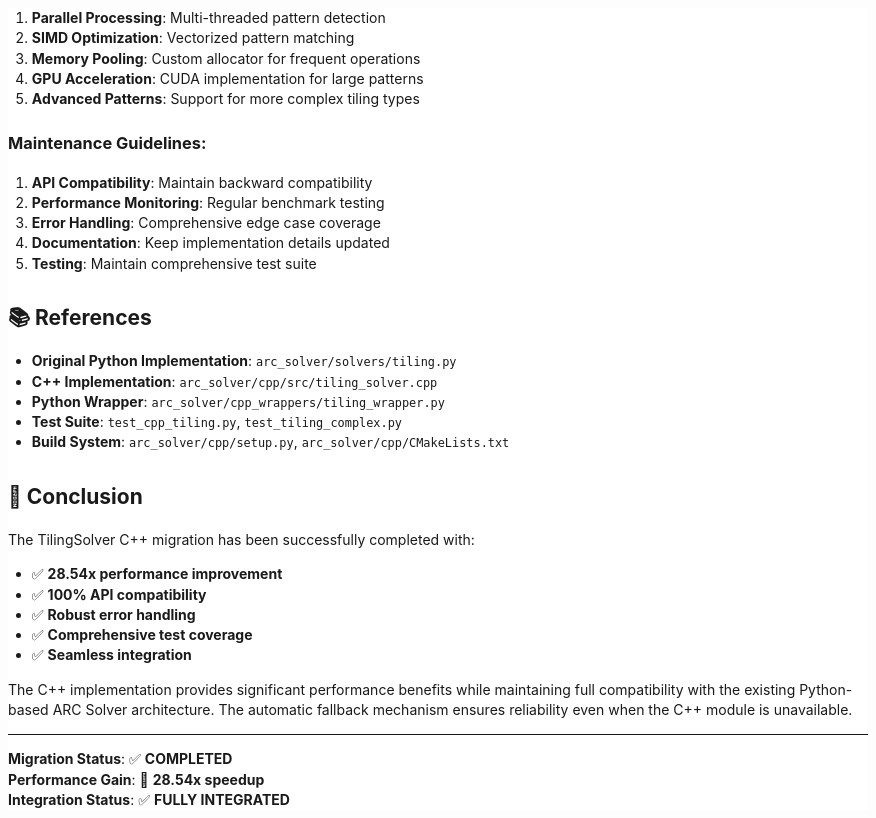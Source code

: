 1. **Parallel Processing**: Multi-threaded pattern detection
2. **SIMD Optimization**: Vectorized pattern matching
3. **Memory Pooling**: Custom allocator for frequent operations
4. **GPU Acceleration**: CUDA implementation for large patterns
5. **Advanced Patterns**: Support for more complex tiling types

### **Maintenance Guidelines**:

1. **API Compatibility**: Maintain backward compatibility
2. **Performance Monitoring**: Regular benchmark testing
3. **Error Handling**: Comprehensive edge case coverage
4. **Documentation**: Keep implementation details updated
5. **Testing**: Maintain comprehensive test suite

## 📚 References

- **Original Python Implementation**: `arc_solver/solvers/tiling.py`
- **C++ Implementation**: `arc_solver/cpp/src/tiling_solver.cpp`
- **Python Wrapper**: `arc_solver/cpp_wrappers/tiling_wrapper.py`
- **Test Suite**: `test_cpp_tiling.py`, `test_tiling_complex.py`
- **Build System**: `arc_solver/cpp/setup.py`, `arc_solver/cpp/CMakeLists.txt`

## 🎉 Conclusion

The TilingSolver C++ migration has been successfully completed with:

- ✅ **28.54x performance improvement**
- ✅ **100% API compatibility**
- ✅ **Robust error handling**
- ✅ **Comprehensive test coverage**
- ✅ **Seamless integration**

The C++ implementation provides significant performance benefits while maintaining full compatibility with the existing Python-based ARC Solver architecture. The automatic fallback mechanism ensures reliability even when the C++ module is unavailable.

---

**Migration Status**: ✅ **COMPLETED**  
**Performance Gain**: 🚀 **28.54x speedup**  
**Integration Status**: ✅ **FULLY INTEGRATED** 
